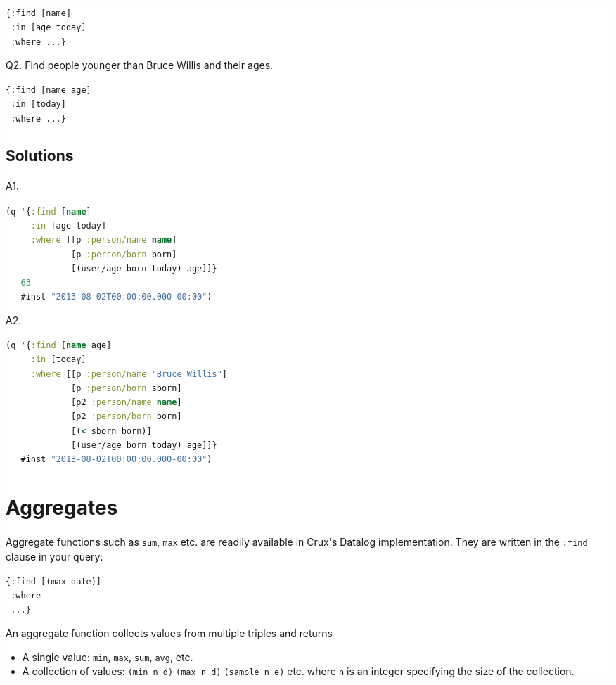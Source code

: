 ```edn no-exec id=bf4bc7e8-0894-409a-b975-e5b0af39e62e
{:find [name]
 :in [age today]
 :where ...}
```

Q2. Find people younger than Bruce Willis and their ages.

```edn no-exec id=716cf1e3-f77b-4fda-bffe-66107176e3d7
{:find [name age]
 :in [today]
 :where ...}
```

## Solutions

A1.

```clojure id=dd8ceb7c-c2a5-4044-98a4-10b1a09bda40
(q '{:find [name]
     :in [age today]
     :where [[p :person/name name]
             [p :person/born born]
             [(user/age born today) age]]}
   63
   #inst "2013-08-02T00:00:00.000-00:00")
```

A2.

```clojure id=d57254e0-2276-432a-a548-fea2ee493026
(q '{:find [name age]
     :in [today]
     :where [[p :person/name "Bruce Willis"]
             [p :person/born sborn]
             [p2 :person/name name]
             [p2 :person/born born]
             [(< sborn born)]
             [(user/age born today) age]]}
   #inst "2013-08-02T00:00:00.000-00:00")
```

# Aggregates

Aggregate functions such as `sum`, `max` etc. are readily available in Crux's Datalog implementation. They are written in the `:find` clause in your query:

```no-exec id=bbd7d9af-9981-48d0-9874-f96103eae7ac
{:find [(max date)]
 :where
 ...}
```

An aggregate function collects values from multiple triples and returns

* A single value: `min`, `max`, `sum`, `avg`, etc.
* A collection of values: `(min n d)` `(max n d)` `(sample n e)` etc. where `n` is an integer specifying the size of the collection.
